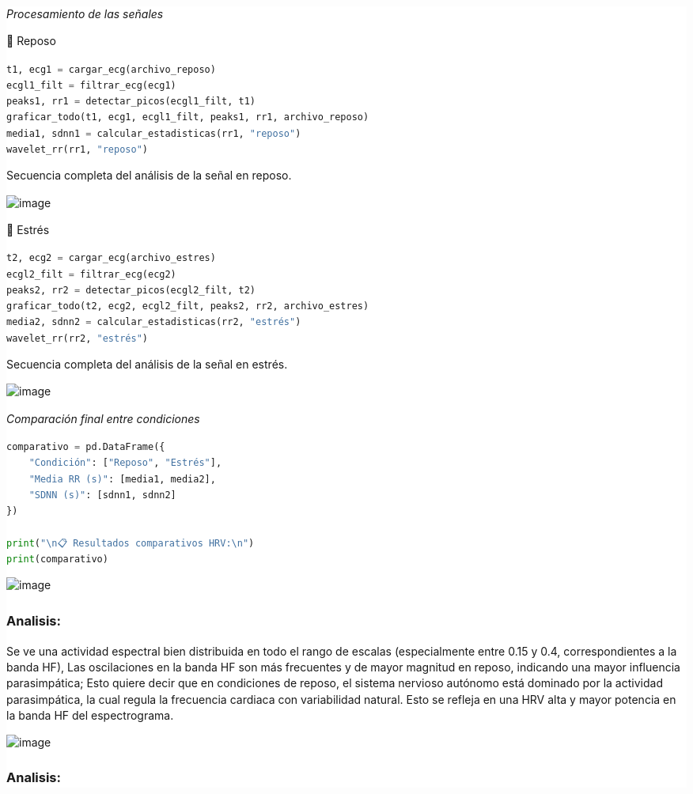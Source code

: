*Procesamiento de las señales*

📌 Reposo
```python
t1, ecg1 = cargar_ecg(archivo_reposo)
ecgl1_filt = filtrar_ecg(ecg1)
peaks1, rr1 = detectar_picos(ecgl1_filt, t1)
graficar_todo(t1, ecg1, ecgl1_filt, peaks1, rr1, archivo_reposo)
media1, sdnn1 = calcular_estadisticas(rr1, "reposo")
wavelet_rr(rr1, "reposo")
```
Secuencia completa del análisis de la señal en reposo.

![image](https://github.com/user-attachments/assets/f33c6f3b-4560-4ed1-b382-54ac030738fe)

📌 Estrés
```python
t2, ecg2 = cargar_ecg(archivo_estres)
ecgl2_filt = filtrar_ecg(ecg2)
peaks2, rr2 = detectar_picos(ecgl2_filt, t2)
graficar_todo(t2, ecg2, ecgl2_filt, peaks2, rr2, archivo_estres)
media2, sdnn2 = calcular_estadisticas(rr2, "estrés")
wavelet_rr(rr2, "estrés")
```
Secuencia completa del análisis de la señal en estrés.

![image](https://github.com/user-attachments/assets/b16e4c7f-3de6-4460-87fd-ce34068b1b08)

*Comparación final entre condiciones*
```python
comparativo = pd.DataFrame({
    "Condición": ["Reposo", "Estrés"],
    "Media RR (s)": [media1, media2],
    "SDNN (s)": [sdnn1, sdnn2]
})

print("\n📋 Resultados comparativos HRV:\n")
print(comparativo)
```
![image](https://github.com/user-attachments/assets/53973764-ddf2-4491-933d-313d7e404ff4)

### Analisis:

Se ve una actividad espectral bien distribuida en todo el rango de escalas (especialmente entre 0.15 y 0.4, correspondientes a la banda HF), Las oscilaciones en la banda HF son más frecuentes y de mayor magnitud en reposo, indicando una mayor influencia parasimpática; Esto quiere decir que en condiciones de reposo, el sistema nervioso autónomo está dominado por la actividad parasimpática, la cual regula la frecuencia cardiaca con variabilidad natural. Esto se refleja en una HRV alta y mayor potencia en la banda HF del espectrograma.

![image](https://github.com/user-attachments/assets/5689be3c-58ae-4aed-94c9-b387ee8f3612)

### Analisis:
